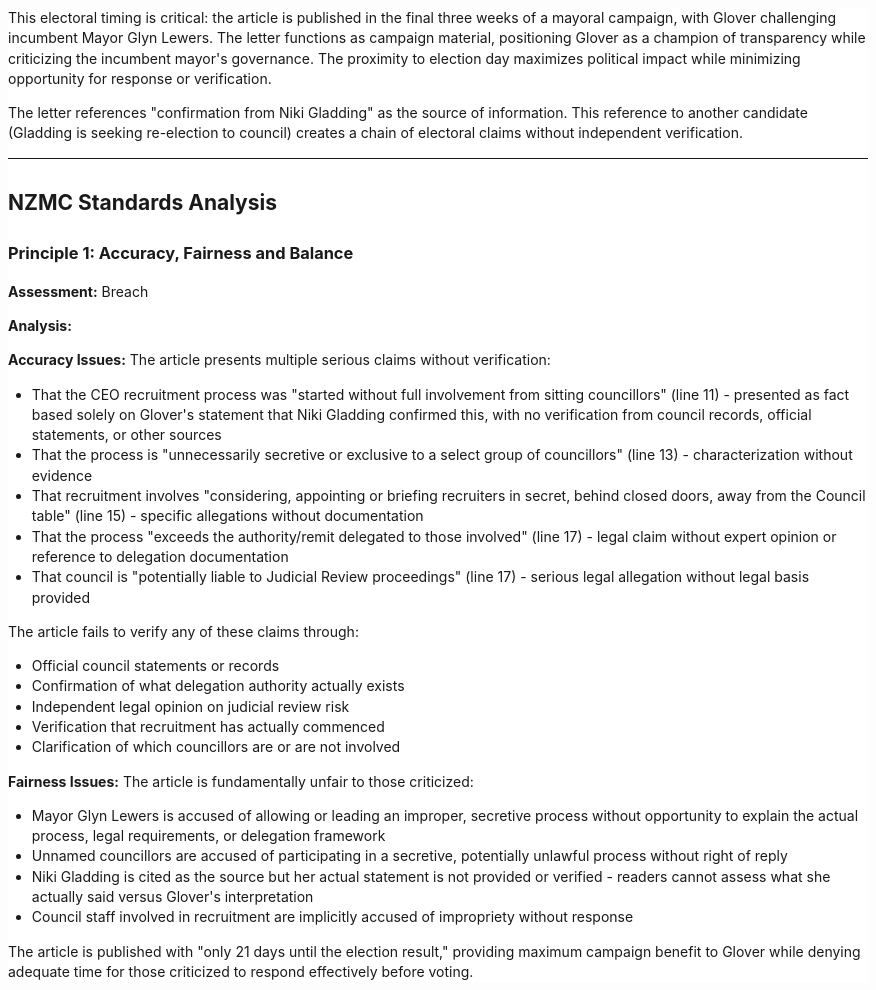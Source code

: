 This electoral timing is critical: the article is published in the final three weeks of a mayoral campaign, with Glover challenging incumbent Mayor Glyn Lewers. The letter functions as campaign material, positioning Glover as a champion of transparency while criticizing the incumbent mayor's governance. The proximity to election day maximizes political impact while minimizing opportunity for response or verification.

The letter references "confirmation from Niki Gladding" as the source of information. This reference to another candidate (Gladding is seeking re-election to council) creates a chain of electoral claims without independent verification.

---

## NZMC Standards Analysis

### Principle 1: Accuracy, Fairness and Balance
**Assessment:** Breach

**Analysis:**

**Accuracy Issues:**
The article presents multiple serious claims without verification:

- That the CEO recruitment process was "started without full involvement from sitting councillors" (line 11) - presented as fact based solely on Glover's statement that Niki Gladding confirmed this, with no verification from council records, official statements, or other sources
- That the process is "unnecessarily secretive or exclusive to a select group of councillors" (line 13) - characterization without evidence
- That recruitment involves "considering, appointing or briefing recruiters in secret, behind closed doors, away from the Council table" (line 15) - specific allegations without documentation
- That the process "exceeds the authority/remit delegated to those involved" (line 17) - legal claim without expert opinion or reference to delegation documentation
- That council is "potentially liable to Judicial Review proceedings" (line 17) - serious legal allegation without legal basis provided

The article fails to verify any of these claims through:
- Official council statements or records
- Confirmation of what delegation authority actually exists
- Independent legal opinion on judicial review risk
- Verification that recruitment has actually commenced
- Clarification of which councillors are or are not involved

**Fairness Issues:**
The article is fundamentally unfair to those criticized:

- Mayor Glyn Lewers is accused of allowing or leading an improper, secretive process without opportunity to explain the actual process, legal requirements, or delegation framework
- Unnamed councillors are accused of participating in a secretive, potentially unlawful process without right of reply
- Niki Gladding is cited as the source but her actual statement is not provided or verified - readers cannot assess what she actually said versus Glover's interpretation
- Council staff involved in recruitment are implicitly accused of impropriety without response

The article is published with "only 21 days until the election result," providing maximum campaign benefit to Glover while denying adequate time for those criticized to respond effectively before voting.
